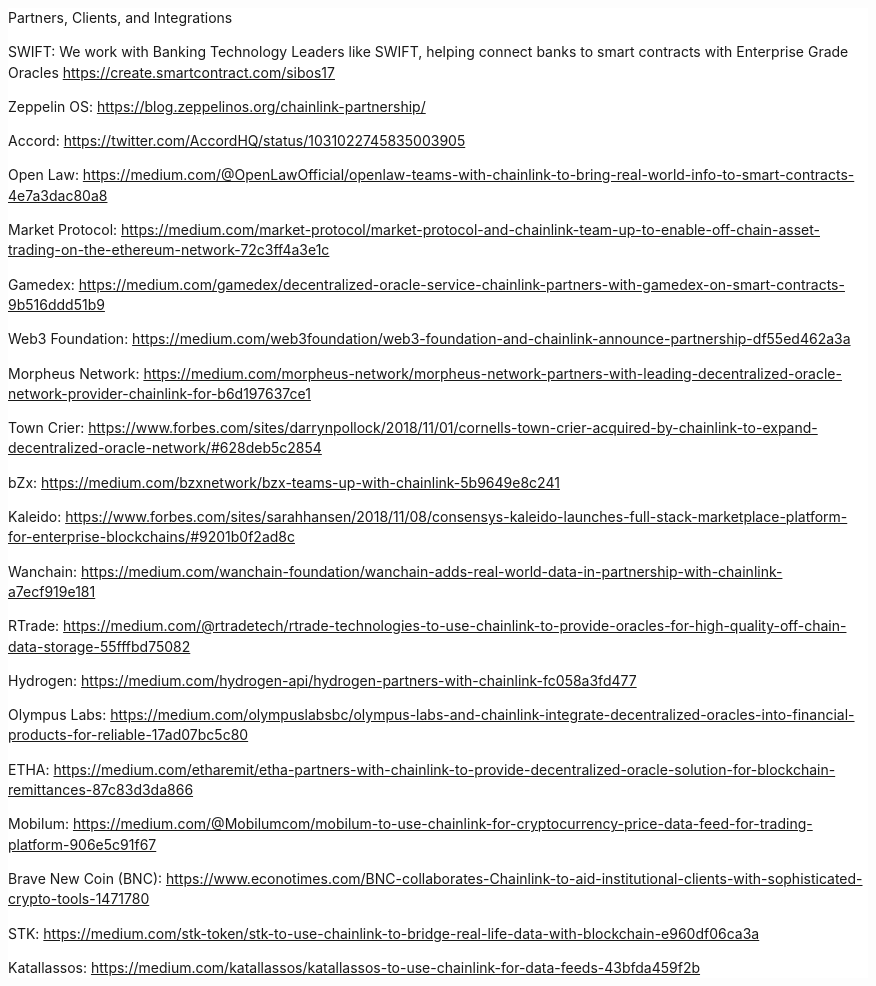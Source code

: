 Partners, Clients, and Integrations


SWIFT: We work with Banking Technology Leaders like SWIFT, helping connect banks to smart contracts with Enterprise Grade Oracles https://create.smartcontract.com/sibos17

Zeppelin OS: https://blog.zeppelinos.org/chainlink-partnership/

Accord: https://twitter.com/AccordHQ/status/1031022745835003905

Open Law: https://medium.com/@OpenLawOfficial/openlaw-teams-with-chainlink-to-bring-real-world-info-to-smart-contracts-4e7a3dac80a8

Market Protocol:
https://medium.com/market-protocol/market-protocol-and-chainlink-team-up-to-enable-off-chain-asset-trading-on-the-ethereum-network-72c3ff4a3e1c

Gamedex:
https://medium.com/gamedex/decentralized-oracle-service-chainlink-partners-with-gamedex-on-smart-contracts-9b516ddd51b9

Web3 Foundation: https://medium.com/web3foundation/web3-foundation-and-chainlink-announce-partnership-df55ed462a3a

Morpheus Network: https://medium.com/morpheus-network/morpheus-network-partners-with-leading-decentralized-oracle-network-provider-chainlink-for-b6d197637ce1

Town Crier: https://www.forbes.com/sites/darrynpollock/2018/11/01/cornells-town-crier-acquired-by-chainlink-to-expand-decentralized-oracle-network/#628deb5c2854

bZx: https://medium.com/bzxnetwork/bzx-teams-up-with-chainlink-5b9649e8c241

Kaleido: https://www.forbes.com/sites/sarahhansen/2018/11/08/consensys-kaleido-launches-full-stack-marketplace-platform-for-enterprise-blockchains/#9201b0f2ad8c

Wanchain: https://medium.com/wanchain-foundation/wanchain-adds-real-world-data-in-partnership-with-chainlink-a7ecf919e181

RTrade: https://medium.com/@rtradetech/rtrade-technologies-to-use-chainlink-to-provide-oracles-for-high-quality-off-chain-data-storage-55fffbd75082

Hydrogen: https://medium.com/hydrogen-api/hydrogen-partners-with-chainlink-fc058a3fd477

Olympus Labs: https://medium.com/olympuslabsbc/olympus-labs-and-chainlink-integrate-decentralized-oracles-into-financial-products-for-reliable-17ad07bc5c80

ETHA: https://medium.com/etharemit/etha-partners-with-chainlink-to-provide-decentralized-oracle-solution-for-blockchain-remittances-87c83d3da866

Mobilum: https://medium.com/@Mobilumcom/mobilum-to-use-chainlink-for-cryptocurrency-price-data-feed-for-trading-platform-906e5c91f67

Brave New Coin (BNC): https://www.econotimes.com/BNC-collaborates-Chainlink-to-aid-institutional-clients-with-sophisticated-crypto-tools-1471780

STK: https://medium.com/stk-token/stk-to-use-chainlink-to-bridge-real-life-data-with-blockchain-e960df06ca3a

Katallassos: https://medium.com/katallassos/katallassos-to-use-chainlink-for-data-feeds-43bfda459f2b
